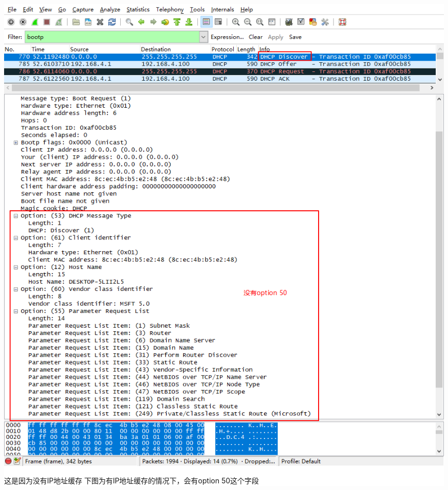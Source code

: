 ![](tcp-ip-protocol-architecture-model_application-layer/DHCP报文_没有IP地址缓存.png)

这是因为没有IP地址缓存
下图为有IP地址缓存的情况下，会有option 50这个字段
